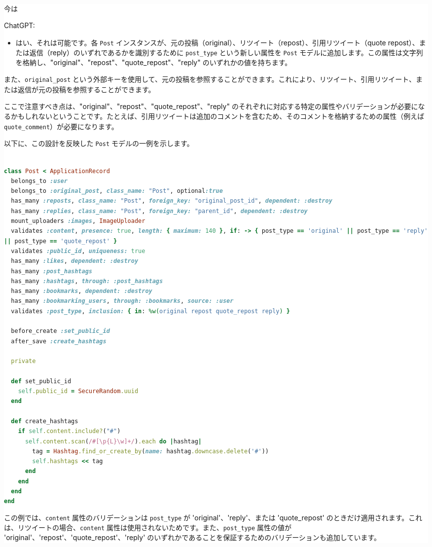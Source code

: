 今は

ChatGPT: 
- はい、それは可能です。各 `Post` インスタンスが、元の投稿（original）、リツイート（repost）、引用リツイート（quote repost）、または返信（reply）のいずれであるかを識別するために `post_type` という新しい属性を `Post` モデルに追加します。この属性は文字列を格納し、"original"、"repost"、"quote_repost"、"reply" のいずれかの値を持ちます。

また、`original_post` という外部キーを使用して、元の投稿を参照することができます。これにより、リツイート、引用リツイート、または返信が元の投稿を参照することができます。

ここで注意すべき点は、"original"、"repost"、"quote_repost"、"reply" のそれぞれに対応する特定の属性やバリデーションが必要になるかもしれないということです。たとえば、引用リツイートは追加のコメントを含むため、そのコメントを格納するための属性（例えば `quote_comment`）が必要になります。

以下に、この設計を反映した `Post` モデルの一例を示します。

```ruby

class Post < ApplicationRecord
  belongs_to :user
  belongs_to :original_post, class_name: "Post", optional:true
  has_many :reposts, class_name: "Post", foreign_key: "original_post_id", dependent: :destroy
  has_many :replies, class_name: "Post", foreign_key: "parent_id", dependent: :destroy
  mount_uploaders :images, ImageUploader
  validates :content, presence: true, length: { maximum: 140 }, if: -> { post_type == 'original' || post_type == 'reply' || post_type == 'quote_repost' }
  validates :public_id, uniqueness: true
  has_many :likes, dependent: :destroy
  has_many :post_hashtags
  has_many :hashtags, through: :post_hashtags
  has_many :bookmarks, dependent: :destroy
  has_many :bookmarking_users, through: :bookmarks, source: :user
  validates :post_type, inclusion: { in: %w(original repost quote_repost reply) }

  before_create :set_public_id
  after_save :create_hashtags

  private

  def set_public_id
    self.public_id = SecureRandom.uuid
  end

  def create_hashtags
    if self.content.include?("#")
      self.content.scan(/#[\p{L}\w]+/).each do |hashtag|
        tag = Hashtag.find_or_create_by(name: hashtag.downcase.delete('#'))
        self.hashtags << tag
      end
    end
  end
end
```



この例では、`content` 属性のバリデーションは `post_type` が 'original'、'reply'、または 'quote_repost' のときだけ適用されます。これは、リツイートの場合、`content` 属性は使用されないためです。また、`post_type` 属性の値が 'original'、'repost'、'quote_repost'、'reply' のいずれかであることを保証するためのバリデーションも追加しています。
